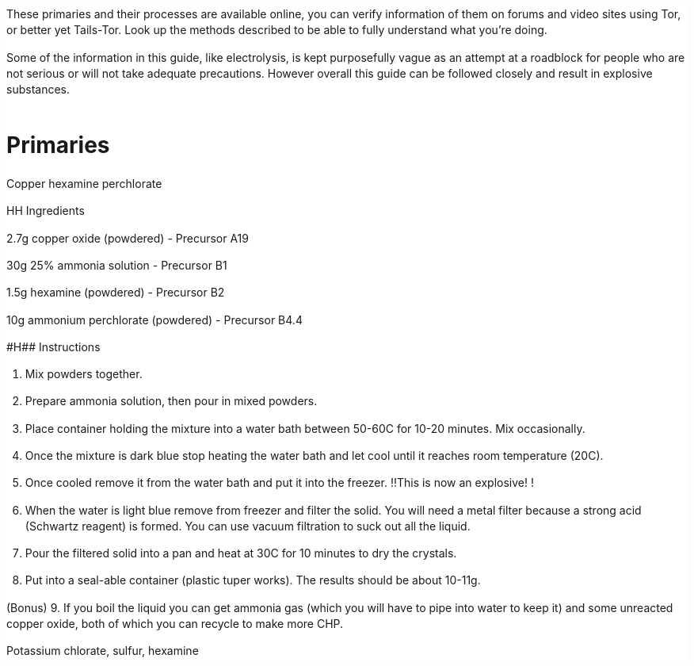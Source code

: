 These primaries and their processes are available online, you can verify 
information of them on forums and video sites using Tor, or better yet Tails-Tor. 
Look up the methods described to be able to fully understand what you’re doing. 

Some of the information in this guide, like electrolysis, is kept 
purposefully vague as an attempt at a roadblock for people who are not serious or 
will not take adequate precautions. However overall this guide can be followed 
closely and result in explosive substances. 


# Primaries 


Copper hexamine perchlorate 


HH Ingredients 


2.7g copper oxide (powdered) - Precursor A19 

30g 25% ammonia solution - Precursor B1 

1.5g hexamine (powdered) - Precursor B2 

10g ammonium perchlorate (powdered) - Precursor B4.4 


#H## Instructions 


1. Mix powders together. 

2. Prepare ammonia solution, then pour in mixed powders. 

3. Place container holding the mixture into a water bath between 50-60C for 10-20 
minutes. Mix occasionally. 

4. Once the mixture is dark blue stop heating the water bath and let cool until it 
reaches room temperature (20C). 

5. Once cooled remove it from the water bath and put it into the freezer. !!This is 
now an explosive! ! 

6. When the water is light blue remove from freezer and filter the solid. You will 
need a metal filter because a strong acid (Schwartz reagent) is formed. You can use 
vacuum filtration to suck out all the liquid. 

7. Pour the filtered solid into a pan and heat at 30C for 10 minutes to dry the 
crystals. 

8. Put into a seal-able container (plastic tuper works). The results should be 
about 10-11g. 

(Bonus) 9. If you boil the liquid you can get ammonia gas (which you will have to 
pipe into water to keep it) and some unreacted copper oxide, both of which you can 
recycle to make more CHP. 


Potassium chlorate, sulfur, hexamine 


